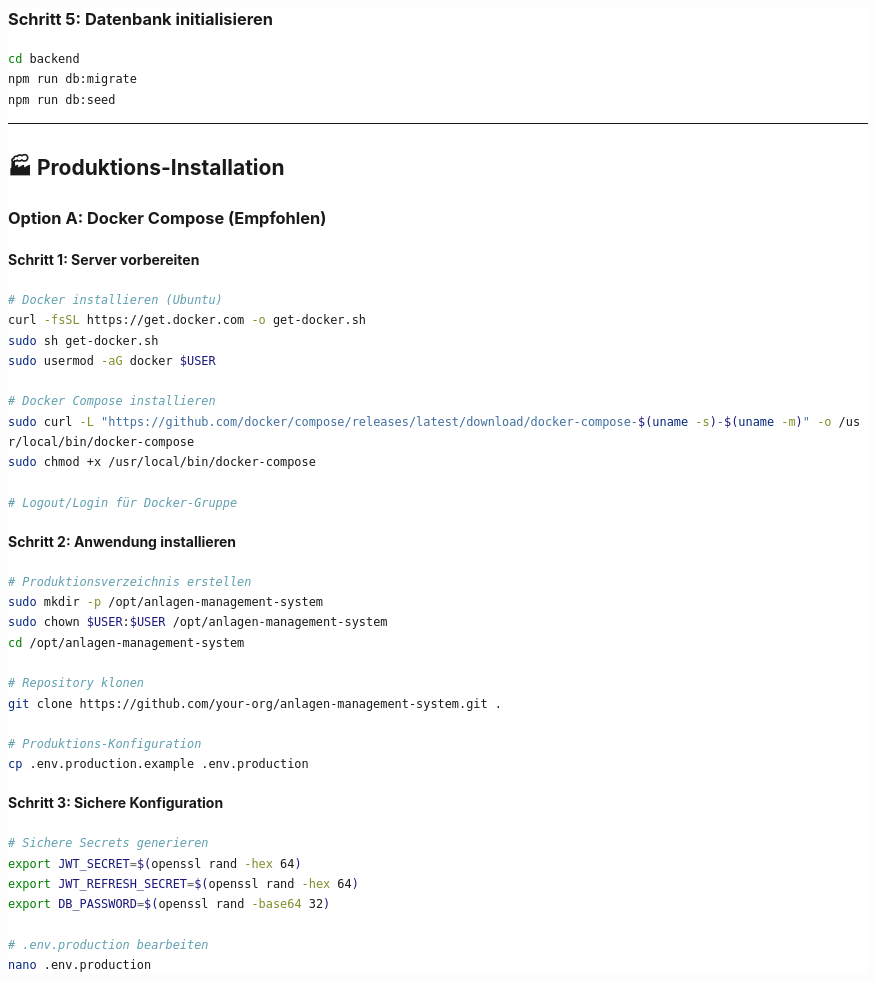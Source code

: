 ### Schritt 5: Datenbank initialisieren
```bash
cd backend
npm run db:migrate
npm run db:seed
```

---

## 🏭 Produktions-Installation

### Option A: Docker Compose (Empfohlen)

#### Schritt 1: Server vorbereiten
```bash
# Docker installieren (Ubuntu)
curl -fsSL https://get.docker.com -o get-docker.sh
sudo sh get-docker.sh
sudo usermod -aG docker $USER

# Docker Compose installieren
sudo curl -L "https://github.com/docker/compose/releases/latest/download/docker-compose-$(uname -s)-$(uname -m)" -o /usr/local/bin/docker-compose
sudo chmod +x /usr/local/bin/docker-compose

# Logout/Login für Docker-Gruppe
```

#### Schritt 2: Anwendung installieren
```bash
# Produktionsverzeichnis erstellen
sudo mkdir -p /opt/anlagen-management-system
sudo chown $USER:$USER /opt/anlagen-management-system
cd /opt/anlagen-management-system

# Repository klonen
git clone https://github.com/your-org/anlagen-management-system.git .

# Produktions-Konfiguration
cp .env.production.example .env.production
```

#### Schritt 3: Sichere Konfiguration
```bash
# Sichere Secrets generieren
export JWT_SECRET=$(openssl rand -hex 64)
export JWT_REFRESH_SECRET=$(openssl rand -hex 64)
export DB_PASSWORD=$(openssl rand -base64 32)

# .env.production bearbeiten
nano .env.production
```
